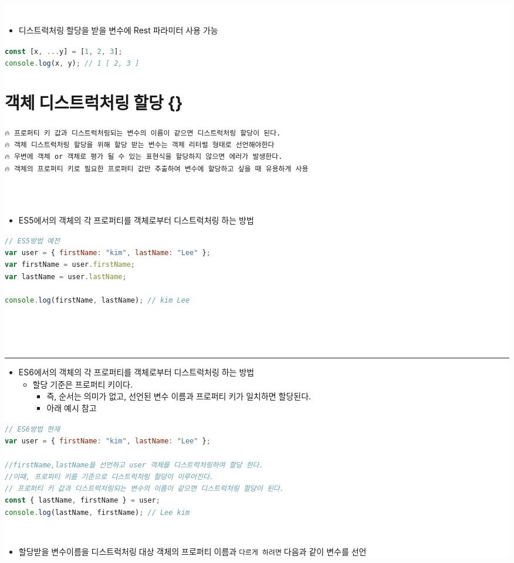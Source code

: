<br />

- 디스트럭처링 할당을 받을 변수에 Rest 파라미터 사용 가능

```js
const [x, ...y] = [1, 2, 3];
console.log(x, y); // 1 [ 2, 3 ]
```

# 객체 디스트럭처링 할당 {}

```
🔥 프로퍼티 키 값과 디스트럭처링되는 변수의 이름이 같으면 디스트럭처링 할당이 된다.
🔥 객체 디스트럭처링 할당을 위해 할당 받는 변수는 객체 리터럴 형태로 선언해야한다
🔥 우변에 객체 or 객체로 평가 될 수 있는 표현식을 할당하지 않으면 에러가 발생한다.
🔥 객체의 프로퍼티 키로 필요한 프로퍼티 값만 추출하여 변수에 할당하고 싶을 때 유용하게 사용
```

<br />
<br />

- ES5에서의 객체의 각 프로퍼티를 객체로부터 디스트럭처링 하는 방법

```js
// ES5방법 예전
var user = { firstName: "kim", lastName: "Lee" };
var firstName = user.firstName;
var lastName = user.lastName;

console.log(firstName, lastName); // kim Lee
```

<br />
<br />
<br />

---

- ES6에서의 객체의 각 프로퍼티를 객체로부터 디스트럭처링 하는 방법
  - 할당 기준은 프로퍼티 키이다.
    - 즉, 순서는 의미가 없고, 선언된 변수 이름과 프로퍼티 키가 일치하면 할당된다.
    - 아래 예시 참고

```js
// ES6방법 현재
var user = { firstName: "kim", lastName: "Lee" };

//firstName,lastName을 선언하고 user 객체를 디스트럭처링하여 할당 한다.
//이때, 프로퍼티 키를 기준으로 디스트럭처링 할당이 이루어진다.
// 프로퍼티 키 값과 디스트럭처링되는 변수의 이름이 같으면 디스트럭처링 할당이 된다.
const { lastName, firstName } = user;
console.log(lastName, firstName); // Lee kim
```

<br />

- 할당받을 변수이름을 디스트럭처링 대상 객체의 프로퍼티 이름과 `다르게 하려면` 다음과 같이 변수를 선언
